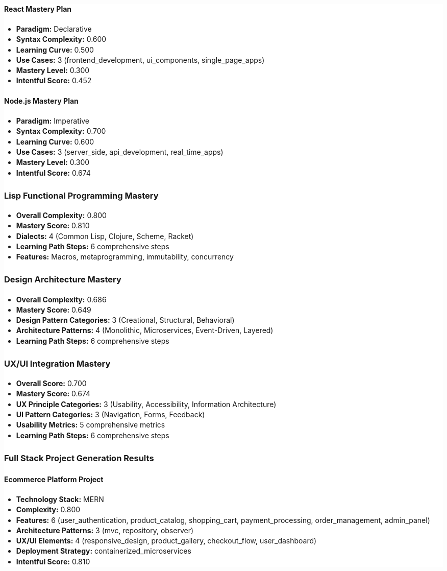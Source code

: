 #### React Mastery Plan
- **Paradigm:** Declarative
- **Syntax Complexity:** 0.600
- **Learning Curve:** 0.500
- **Use Cases:** 3 (frontend_development, ui_components, single_page_apps)
- **Mastery Level:** 0.300
- **Intentful Score:** 0.452

#### Node.js Mastery Plan
- **Paradigm:** Imperative
- **Syntax Complexity:** 0.700
- **Learning Curve:** 0.600
- **Use Cases:** 3 (server_side, api_development, real_time_apps)
- **Mastery Level:** 0.300
- **Intentful Score:** 0.674

### Lisp Functional Programming Mastery
- **Overall Complexity:** 0.800
- **Mastery Score:** 0.810
- **Dialects:** 4 (Common Lisp, Clojure, Scheme, Racket)
- **Learning Path Steps:** 6 comprehensive steps
- **Features:** Macros, metaprogramming, immutability, concurrency

### Design Architecture Mastery
- **Overall Complexity:** 0.686
- **Mastery Score:** 0.649
- **Design Pattern Categories:** 3 (Creational, Structural, Behavioral)
- **Architecture Patterns:** 4 (Monolithic, Microservices, Event-Driven, Layered)
- **Learning Path Steps:** 6 comprehensive steps

### UX/UI Integration Mastery
- **Overall Score:** 0.700
- **Mastery Score:** 0.674
- **UX Principle Categories:** 3 (Usability, Accessibility, Information Architecture)
- **UI Pattern Categories:** 3 (Navigation, Forms, Feedback)
- **Usability Metrics:** 5 comprehensive metrics
- **Learning Path Steps:** 6 comprehensive steps

### Full Stack Project Generation Results

#### Ecommerce Platform Project
- **Technology Stack:** MERN
- **Complexity:** 0.800
- **Features:** 6 (user_authentication, product_catalog, shopping_cart, payment_processing, order_management, admin_panel)
- **Architecture Patterns:** 3 (mvc, repository, observer)
- **UX/UI Elements:** 4 (responsive_design, product_gallery, checkout_flow, user_dashboard)
- **Deployment Strategy:** containerized_microservices
- **Intentful Score:** 0.810
